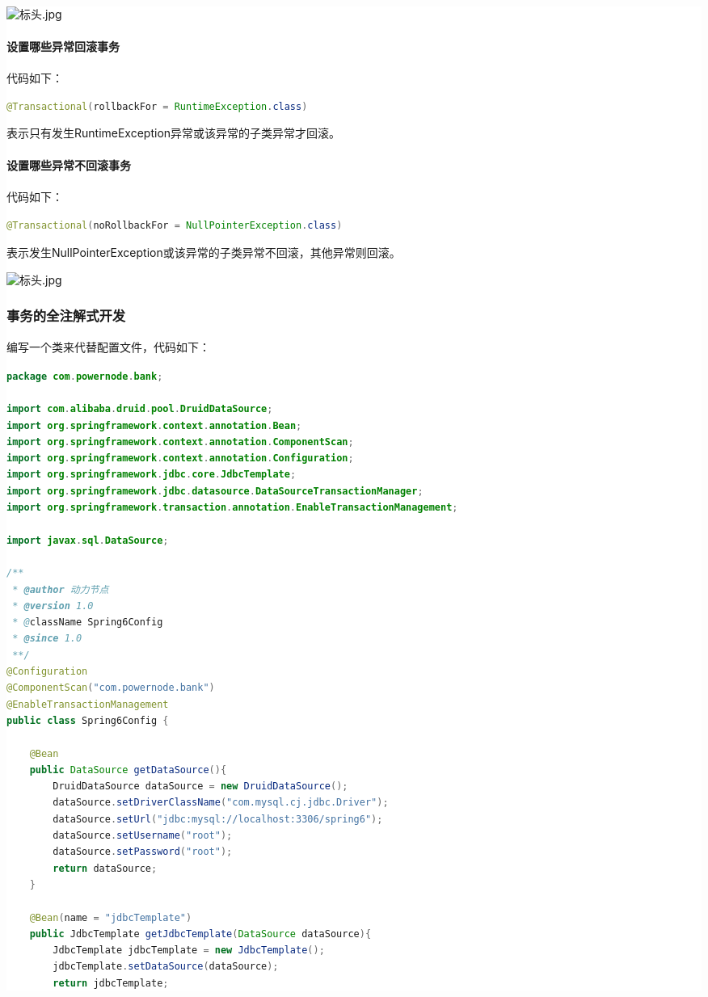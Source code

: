 ![标头.jpg](https://cdn.nlark.com/yuque/0/2023/jpeg/21376908/1692002570088-3338946f-42b3-4174-8910-7e749c31e950.jpeg#averageHue=%23f9f8f8&clientId=uc5a67c34-8a0d-4&from=paste&height=78&id=Nl7Jj&originHeight=78&originWidth=1400&originalType=binary&ratio=1&rotation=0&showTitle=false&size=23158&status=done&style=shadow&taskId=u98709943-fd0b-4e51-821c-a3fc0aef219&title=&width=1400)

#### 设置哪些异常回滚事务

代码如下：

```java
@Transactional(rollbackFor = RuntimeException.class)
```

表示只有发生RuntimeException异常或该异常的子类异常才回滚。

#### 设置哪些异常不回滚事务

代码如下：

```java
@Transactional(noRollbackFor = NullPointerException.class)
```

表示发生NullPointerException或该异常的子类异常不回滚，其他异常则回滚。

![标头.jpg](https://cdn.nlark.com/yuque/0/2023/jpeg/21376908/1692002570088-3338946f-42b3-4174-8910-7e749c31e950.jpeg#averageHue=%23f9f8f8&clientId=uc5a67c34-8a0d-4&from=paste&height=78&id=IEOQt&originHeight=78&originWidth=1400&originalType=binary&ratio=1&rotation=0&showTitle=false&size=23158&status=done&style=shadow&taskId=u98709943-fd0b-4e51-821c-a3fc0aef219&title=&width=1400)

### 事务的全注解式开发

编写一个类来代替配置文件，代码如下：

```java
package com.powernode.bank;

import com.alibaba.druid.pool.DruidDataSource;
import org.springframework.context.annotation.Bean;
import org.springframework.context.annotation.ComponentScan;
import org.springframework.context.annotation.Configuration;
import org.springframework.jdbc.core.JdbcTemplate;
import org.springframework.jdbc.datasource.DataSourceTransactionManager;
import org.springframework.transaction.annotation.EnableTransactionManagement;

import javax.sql.DataSource;

/**
 * @author 动力节点
 * @version 1.0
 * @className Spring6Config
 * @since 1.0
 **/
@Configuration
@ComponentScan("com.powernode.bank")
@EnableTransactionManagement
public class Spring6Config {

    @Bean
    public DataSource getDataSource(){
        DruidDataSource dataSource = new DruidDataSource();
        dataSource.setDriverClassName("com.mysql.cj.jdbc.Driver");
        dataSource.setUrl("jdbc:mysql://localhost:3306/spring6");
        dataSource.setUsername("root");
        dataSource.setPassword("root");
        return dataSource;
    }

    @Bean(name = "jdbcTemplate")
    public JdbcTemplate getJdbcTemplate(DataSource dataSource){
        JdbcTemplate jdbcTemplate = new JdbcTemplate();
        jdbcTemplate.setDataSource(dataSource);
        return jdbcTemplate;
```